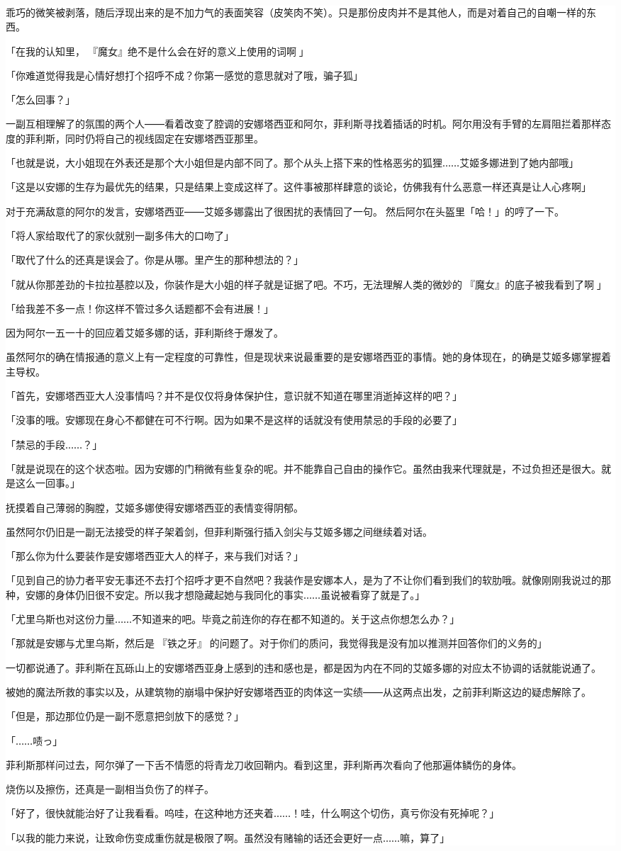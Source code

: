 乖巧的微笑被剥落，随后浮现出来的是不加力气的表面笑容（皮笑肉不笑）。只是那份皮肉并不是其他人，而是对着自己的自嘲一样的东西。

「在我的认知里， 『魔女』绝不是什么会在好的意义上使用的词啊 」

「你难道觉得我是心情好想打个招呼不成？你第一感觉的意思就对了哦，骗子狐」

「怎么回事？」

一副互相理解了的氛围的两个人——看着改变了腔调的安娜塔西亚和阿尔，菲利斯寻找着插话的时机。阿尔用没有手臂的左肩阻拦着那样态度的菲利斯，同时仍将自己的视线固定在安娜塔西亚那里。

「也就是说，大小姐现在外表还是那个大小姐但是内部不同了。那个从头上搭下来的性格恶劣的狐狸……艾姬多娜进到了她内部哦」

「这是以安娜的生存为最优先的结果，只是结果上变成这样了。这件事被那样肆意的谈论，仿佛我有什么恶意一样还真是让人心疼啊」

对于充满敌意的阿尔的发言，安娜塔西亚——艾姬多娜露出了很困扰的表情回了一句。 然后阿尔在头盔里「哈！」的哼了一下。

「将人家给取代了的家伙就别一副多伟大的口吻了」

「取代了什么的还真是误会了。你是从哪。里产生的那种想法的？」

「就从你那差劲的卡拉拉基腔以及，你装作是大小姐的样子就是证据了吧。不巧，无法理解人类的微妙的 『魔女』的底子被我看到了啊 」

「给我差不多一点！你这样不管过多久话题都不会有进展！」

因为阿尔一五一十的回应着艾姬多娜的话，菲利斯终于爆发了。

虽然阿尔的确在情报通的意义上有一定程度的可靠性，但是现状来说最重要的是安娜塔西亚的事情。她的身体现在，的确是艾姬多娜掌握着主导权。

「首先，安娜塔西亚大人没事情吗？并不是仅仅将身体保护住，意识就不知道在哪里消逝掉这样的吧？」

「没事的哦。安娜现在身心不都健在可不行啊。因为如果不是这样的话就没有使用禁忌的手段的必要了」

「禁忌的手段……？」

「就是说现在的这个状态啦。因为安娜的门稍微有些复杂的呢。并不能靠自己自由的操作它。虽然由我来代理就是，不过负担还是很大。就是这么一回事。」

抚摸着自己薄弱的胸膛，艾姬多娜使得安娜塔西亚的表情变得阴郁。

虽然阿尔仍旧是一副无法接受的样子架着剑，但菲利斯强行插入剑尖与艾姬多娜之间继续着对话。

「那么你为什么要装作是安娜塔西亚大人的样子，来与我们对话？」

「见到自己的协力者平安无事还不去打个招呼才更不自然吧？我装作是安娜本人，是为了不让你们看到我们的软肋哦。就像刚刚我说过的那种，安娜的身体仍旧很不安定。所以我才想隐藏起她与我同化的事实……虽说被看穿了就是了。」

「尤里乌斯也对这份力量……不知道来的吧。毕竟之前连你的存在都不知道的。关于这点你想怎么办？」

「那就是安娜与尤里乌斯，然后是 『铁之牙』 的问题了。对于你们的质问，我觉得我是没有加以推测并回答你们的义务的」

一切都说通了。菲利斯在瓦砾山上的安娜塔西亚身上感到的违和感也是，都是因为内在不同的艾姬多娜的对应太不协调的话就能说通了。

被她的魔法所救的事实以及，从建筑物的崩塌中保护好安娜塔西亚的肉体这一实绩——从这两点出发，之前菲利斯这边的疑虑解除了。

「但是，那边那位仍是一副不愿意把剑放下的感觉？」

「……啧っ」

菲利斯那样问过去，阿尔弹了一下舌不情愿的将青龙刀收回鞘内。看到这里，菲利斯再次看向了他那遍体鳞伤的身体。

烧伤以及擦伤，还真是一副相当负伤了的样子。

「好了，很快就能治好了让我看看。呜哇，在这种地方还夹着……！哇，什么啊这个切伤，真亏你没有死掉呢？」

「以我的能力来说，让致命伤变成重伤就是极限了啊。虽然没有赌输的话还会更好一点……嘛，算了」
